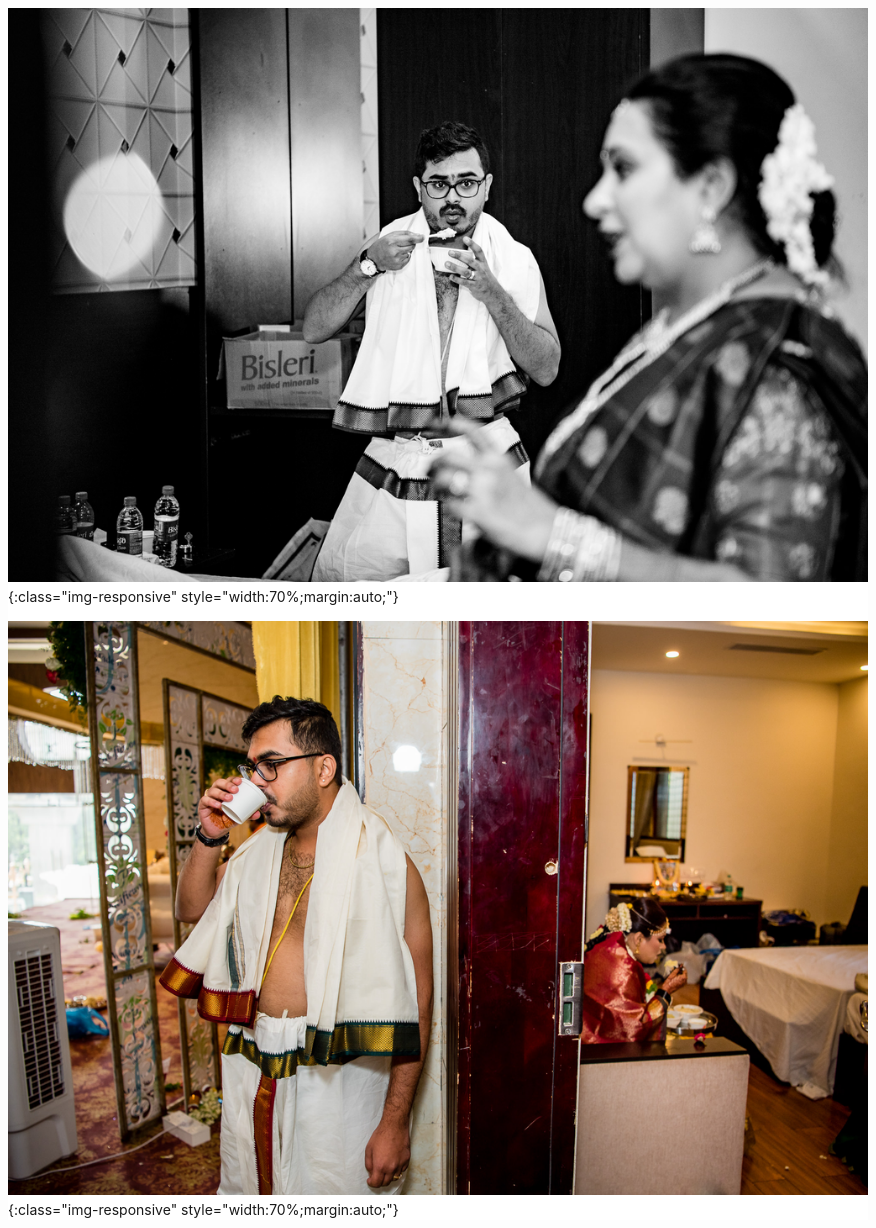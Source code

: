 ![best-premium-candid-photographer-SrikarRao-Bangalore-25](/images/Wedding/best-premium-candid-photographer-SrikarRao-Bangalore-Anusha-Abhishek/best-premium-candid-photographer-SrikarRao-Bangalore-25.jpg){:class="img-responsive" style="width:70%;margin:auto;"}

![best-premium-candid-photographer-SrikarRao-Bangalore-26](/images/Wedding/best-premium-candid-photographer-SrikarRao-Bangalore-Anusha-Abhishek/best-premium-candid-photographer-SrikarRao-Bangalore-26.jpg){:class="img-responsive" style="width:70%;margin:auto;"}
